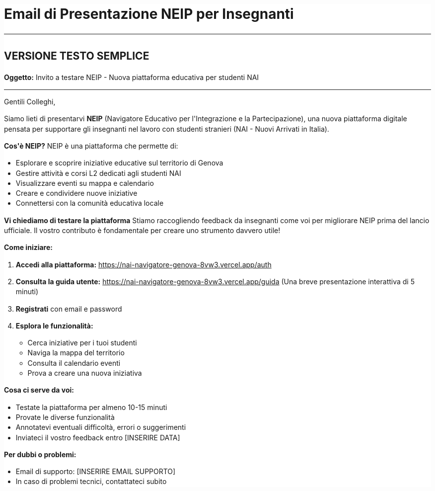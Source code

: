 # Email di Presentazione NEIP per Insegnanti

---

## VERSIONE TESTO SEMPLICE

**Oggetto:** Invito a testare NEIP - Nuova piattaforma educativa per studenti NAI

---

Gentili Colleghi,

Siamo lieti di presentarvi **NEIP** (Navigatore Educativo per l'Integrazione e la Partecipazione), una nuova piattaforma digitale pensata per supportare gli insegnanti nel lavoro con studenti stranieri (NAI - Nuovi Arrivati in Italia).

**Cos'è NEIP?**
NEIP è una piattaforma che permette di:
- Esplorare e scoprire iniziative educative sul territorio di Genova
- Gestire attività e corsi L2 dedicati agli studenti NAI
- Visualizzare eventi su mappa e calendario
- Creare e condividere nuove iniziative
- Connettersi con la comunità educativa locale

**Vi chiediamo di testare la piattaforma**
Stiamo raccogliendo feedback da insegnanti come voi per migliorare NEIP prima del lancio ufficiale. Il vostro contributo è fondamentale per creare uno strumento davvero utile!

**Come iniziare:**

1. **Accedi alla piattaforma:**
   https://nai-navigatore-genova-8vw3.vercel.app/auth

2. **Consulta la guida utente:**
   https://nai-navigatore-genova-8vw3.vercel.app/guida
   (Una breve presentazione interattiva di 5 minuti)

3. **Registrati** con email e password

4. **Esplora le funzionalità:**
   - Cerca iniziative per i tuoi studenti
   - Naviga la mappa del territorio
   - Consulta il calendario eventi
   - Prova a creare una nuova iniziativa

**Cosa ci serve da voi:**
- Testate la piattaforma per almeno 10-15 minuti
- Provate le diverse funzionalità
- Annotatevi eventuali difficoltà, errori o suggerimenti
- Inviateci il vostro feedback entro [INSERIRE DATA]

**Per dubbi o problemi:**
- Email di supporto: [INSERIRE EMAIL SUPPORTO]
- In caso di problemi tecnici, contattateci subito
